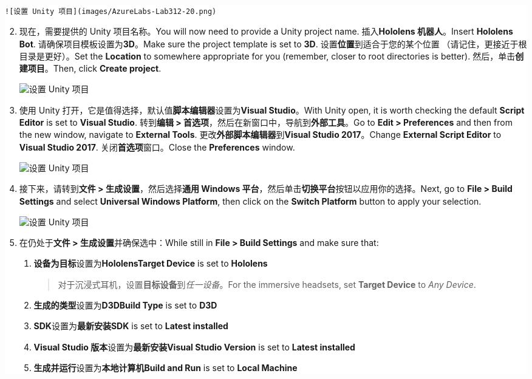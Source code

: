     ![设置 Unity 项目](images/AzureLabs-Lab312-20.png)

2.  <span data-ttu-id="a0f0c-259">现在，需要提供的 Unity 项目名称。</span><span class="sxs-lookup"><span data-stu-id="a0f0c-259">You will now need to provide a Unity project name.</span></span> <span data-ttu-id="a0f0c-260">插入**Hololens 机器人**。</span><span class="sxs-lookup"><span data-stu-id="a0f0c-260">Insert **Hololens Bot**.</span></span> <span data-ttu-id="a0f0c-261">请确保项目模板设置为**3D**。</span><span class="sxs-lookup"><span data-stu-id="a0f0c-261">Make sure the project template is set to **3D**.</span></span> <span data-ttu-id="a0f0c-262">设置**位置**到适合于您的某个位置 （请记住，更接近于根目录是更好）。</span><span class="sxs-lookup"><span data-stu-id="a0f0c-262">Set the **Location** to somewhere appropriate for you (remember, closer to root directories is better).</span></span> <span data-ttu-id="a0f0c-263">然后，单击**创建项目**。</span><span class="sxs-lookup"><span data-stu-id="a0f0c-263">Then, click **Create project**.</span></span>

    ![设置 Unity 项目](images/AzureLabs-Lab312-21.png)

3.  <span data-ttu-id="a0f0c-265">使用 Unity 打开，它是值得选择，默认值**脚本编辑器**设置为**Visual Studio**。</span><span class="sxs-lookup"><span data-stu-id="a0f0c-265">With Unity open, it is worth checking the default **Script Editor** is set to **Visual Studio**.</span></span> <span data-ttu-id="a0f0c-266">转到**编辑 > 首选项**，然后在新窗口中，导航到**外部工具**。</span><span class="sxs-lookup"><span data-stu-id="a0f0c-266">Go to **Edit > Preferences** and then from the new window, navigate to **External Tools**.</span></span> <span data-ttu-id="a0f0c-267">更改**外部脚本编辑器**到**Visual Studio 2017**。</span><span class="sxs-lookup"><span data-stu-id="a0f0c-267">Change **External Script Editor** to **Visual Studio 2017**.</span></span> <span data-ttu-id="a0f0c-268">关闭**首选项**窗口。</span><span class="sxs-lookup"><span data-stu-id="a0f0c-268">Close the **Preferences** window.</span></span>

    ![设置 Unity 项目](images/AzureLabs-Lab312-22.png)

4.  <span data-ttu-id="a0f0c-270">接下来，请转到**文件 > 生成设置**，然后选择**通用 Windows 平台**，然后单击**切换平台**按钮以应用你的选择。</span><span class="sxs-lookup"><span data-stu-id="a0f0c-270">Next, go to **File > Build Settings** and select **Universal Windows Platform**, then click on the **Switch Platform** button to apply your selection.</span></span>

    ![设置 Unity 项目](images/AzureLabs-Lab312-23.png)

5.  <span data-ttu-id="a0f0c-272">在仍处于**文件 > 生成设置**并确保选中：</span><span class="sxs-lookup"><span data-stu-id="a0f0c-272">While still in **File > Build Settings** and make sure that:</span></span>

    1.  <span data-ttu-id="a0f0c-273">**设备为目标**设置为**Hololens**</span><span class="sxs-lookup"><span data-stu-id="a0f0c-273">**Target Device** is set to **Hololens**</span></span>

        > <span data-ttu-id="a0f0c-274">对于沉浸式耳机，设置**目标设备**到*任一设备*。</span><span class="sxs-lookup"><span data-stu-id="a0f0c-274">For the immersive headsets, set **Target Device** to *Any Device*.</span></span>

    2.  <span data-ttu-id="a0f0c-275">**生成的类型**设置为**D3D**</span><span class="sxs-lookup"><span data-stu-id="a0f0c-275">**Build Type** is set to **D3D**</span></span>

    3.  <span data-ttu-id="a0f0c-276">**SDK**设置为**最新安装**</span><span class="sxs-lookup"><span data-stu-id="a0f0c-276">**SDK** is set to **Latest installed**</span></span>

    4.  <span data-ttu-id="a0f0c-277">**Visual Studio 版本**设置为**最新安装**</span><span class="sxs-lookup"><span data-stu-id="a0f0c-277">**Visual Studio Version** is set to **Latest installed**</span></span>

    5.  <span data-ttu-id="a0f0c-278">**生成并运行**设置为**本地计算机**</span><span class="sxs-lookup"><span data-stu-id="a0f0c-278">**Build and Run** is set to **Local Machine**</span></span>
